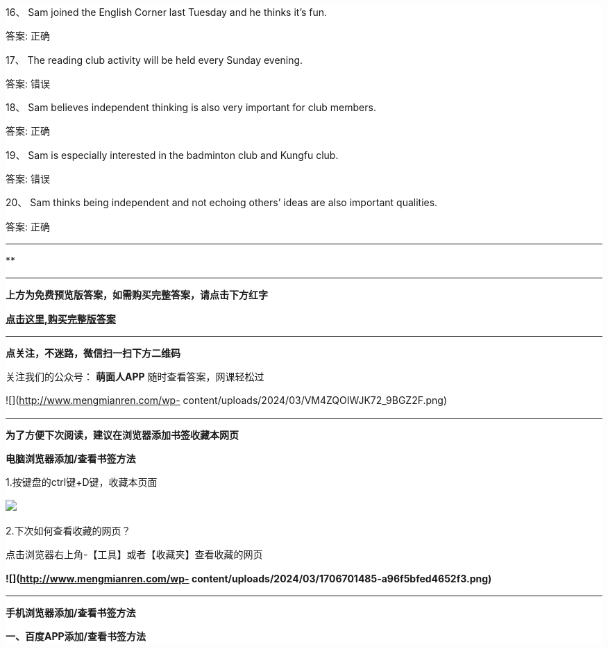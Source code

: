 16、 Sam joined the English Corner last Tuesday and he thinks it’s fun.

答案: 正确

17、 The reading club activity will be held every Sunday evening.

答案: 错误

18、 Sam believes independent thinking is also very important for club members.

答案: 正确

19、 Sam is especially interested in the badminton club and Kungfu club.

答案: 错误

20、 Sam thinks being independent and not echoing others’ ideas are also
important qualities.

答案: 正确

* * *

**

* * *

**上方为免费预览版答案，如需购买完整答案，请点击下方红字**

[**点击这里,购买完整版答案**](http://mooc.mengmianren.com/mooc/72293.html)

* * *

**点关注，不迷路，微信扫一扫下方二维码**

关注我们的公众号： **萌面人APP** 随时查看答案，网课轻松过

![](http://www.mengmianren.com/wp-
content/uploads/2024/03/VM4ZQOIWJK72_9BGZ2F.png)

* * *

**为了方便下次阅读，建议在浏览器添加书签收藏本网页**

**电脑浏览器添加/查看书签方法**

1.按键盘的ctrl键+D键，收藏本页面

![](http://www.mengmianren.com/wp-content/uploads/2024/03/AF9T_JKKHAJN.png)

2.下次如何查看收藏的网页？

点击浏览器右上角-【工具】或者【收藏夹】查看收藏的网页

**![](http://www.mengmianren.com/wp-
content/uploads/2024/03/1706701485-a96f5bfed4652f3.png)**

* * *

**手机浏览器添加/查看书签方法**

**一、百度APP添加/查看书签方法**
